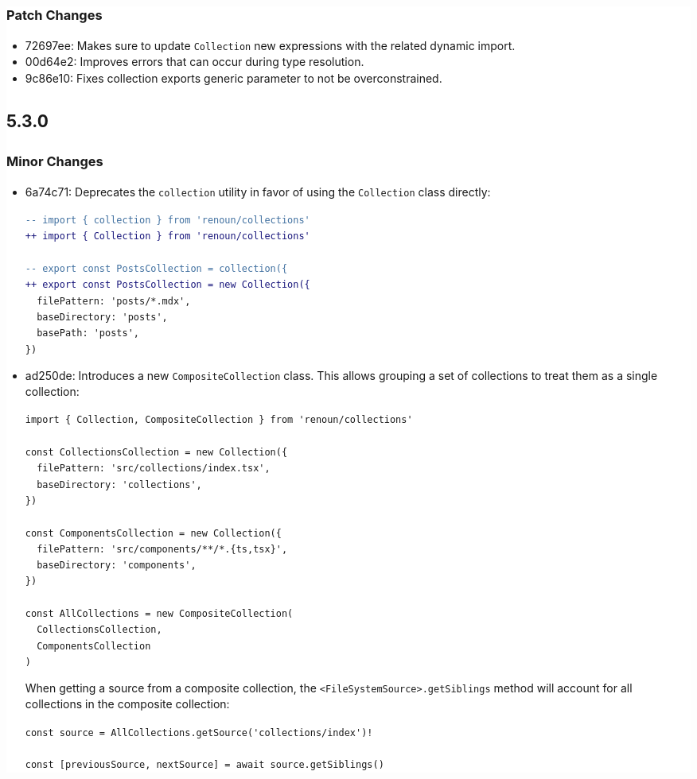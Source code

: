 ### Patch Changes

- 72697ee: Makes sure to update `Collection` new expressions with the related dynamic import.
- 00d64e2: Improves errors that can occur during type resolution.
- 9c86e10: Fixes collection exports generic parameter to not be overconstrained.

## 5.3.0

### Minor Changes

- 6a74c71: Deprecates the `collection` utility in favor of using the `Collection` class directly:

  ```diff
  -- import { collection } from 'renoun/collections'
  ++ import { Collection } from 'renoun/collections'

  -- export const PostsCollection = collection({
  ++ export const PostsCollection = new Collection({
    filePattern: 'posts/*.mdx',
    baseDirectory: 'posts',
    basePath: 'posts',
  })
  ```

- ad250de: Introduces a new `CompositeCollection` class. This allows grouping a set of collections to treat them as a single collection:

  ```tsx
  import { Collection, CompositeCollection } from 'renoun/collections'

  const CollectionsCollection = new Collection({
    filePattern: 'src/collections/index.tsx',
    baseDirectory: 'collections',
  })

  const ComponentsCollection = new Collection({
    filePattern: 'src/components/**/*.{ts,tsx}',
    baseDirectory: 'components',
  })

  const AllCollections = new CompositeCollection(
    CollectionsCollection,
    ComponentsCollection
  )
  ```

  When getting a source from a composite collection, the `<FileSystemSource>.getSiblings` method will account for all collections in the composite collection:

  ```tsx
  const source = AllCollections.getSource('collections/index')!

  const [previousSource, nextSource] = await source.getSiblings()
  ```
